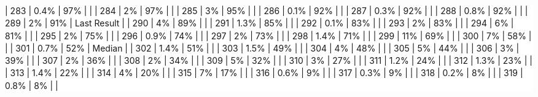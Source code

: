 | 283 | 0.4% | 97% |  |
| 284 | 2% | 97% |  |
| 285 | 3% | 95% |  |
| 286 | 0.1% | 92% |  |
| 287 | 0.3% | 92% |  |
| 288 | 0.8% | 92% |  |
| 289 | 2% | 91% | Last Result |
| 290 | 4% | 89% |  |
| 291 | 1.3% | 85% |  |
| 292 | 0.1% | 83% |  |
| 293 | 2% | 83% |  |
| 294 | 6% | 81% |  |
| 295 | 2% | 75% |  |
| 296 | 0.9% | 74% |  |
| 297 | 2% | 73% |  |
| 298 | 1.4% | 71% |  |
| 299 | 11% | 69% |  |
| 300 | 7% | 58% |  |
| 301 | 0.7% | 52% | Median |
| 302 | 1.4% | 51% |  |
| 303 | 1.5% | 49% |  |
| 304 | 4% | 48% |  |
| 305 | 5% | 44% |  |
| 306 | 3% | 39% |  |
| 307 | 2% | 36% |  |
| 308 | 2% | 34% |  |
| 309 | 5% | 32% |  |
| 310 | 3% | 27% |  |
| 311 | 1.2% | 24% |  |
| 312 | 1.3% | 23% |  |
| 313 | 1.4% | 22% |  |
| 314 | 4% | 20% |  |
| 315 | 7% | 17% |  |
| 316 | 0.6% | 9% |  |
| 317 | 0.3% | 9% |  |
| 318 | 0.2% | 8% |  |
| 319 | 0.8% | 8% |  |